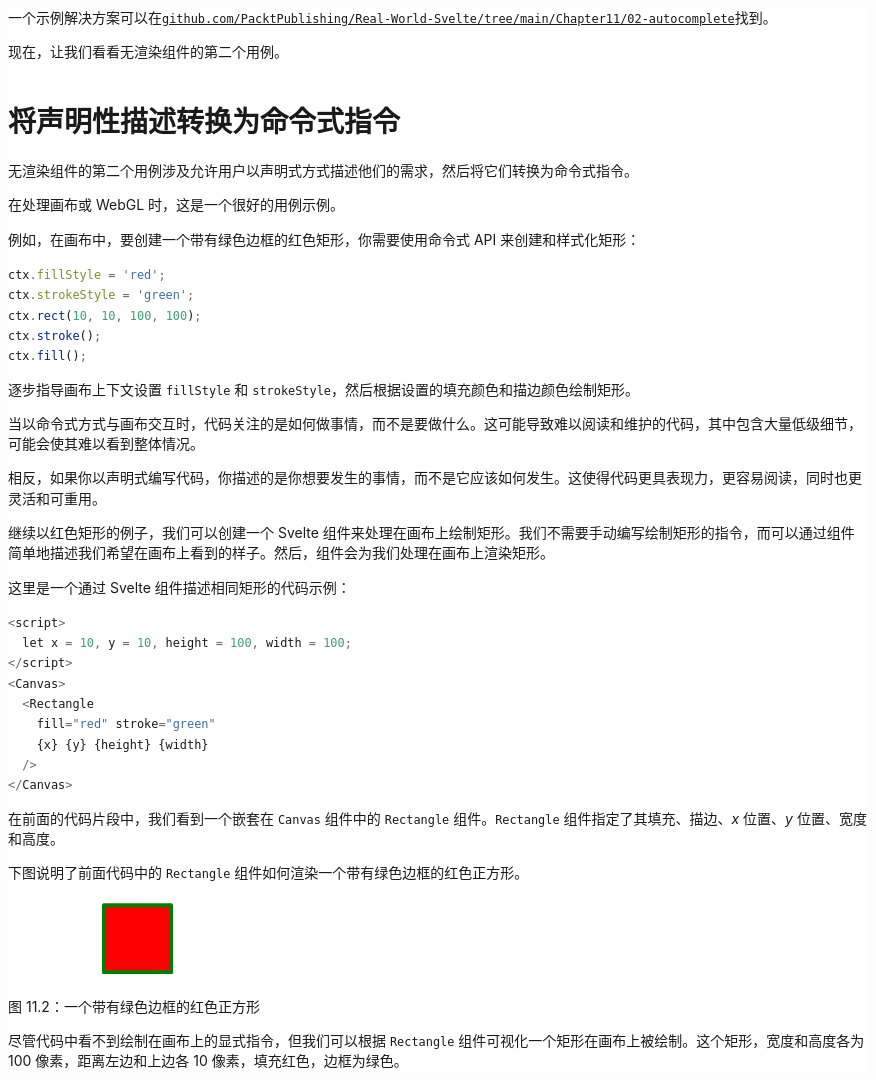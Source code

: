 一个示例解决方案可以在[`github.com/PacktPublishing/Real-World-Svelte/tree/main/Chapter11/02-autocomplete`](https://github.com/PacktPublishing/Real-World-Svelte/tree/main/Chapter11/02-autocomplete)找到。

现在，让我们看看无渲染组件的第二个用例。

# 将声明性描述转换为命令式指令

无渲染组件的第二个用例涉及允许用户以声明式方式描述他们的需求，然后将它们转换为命令式指令。

在处理画布或 WebGL 时，这是一个很好的用例示例。

例如，在画布中，要创建一个带有绿色边框的红色矩形，你需要使用命令式 API 来创建和样式化矩形：

```js
ctx.fillStyle = 'red';
ctx.strokeStyle = 'green';
ctx.rect(10, 10, 100, 100);
ctx.stroke();
ctx.fill();
```

逐步指导画布上下文设置 `fillStyle` 和 `strokeStyle`，然后根据设置的填充颜色和描边颜色绘制矩形。

当以命令式方式与画布交互时，代码关注的是如何做事情，而不是要做什么。这可能导致难以阅读和维护的代码，其中包含大量低级细节，可能会使其难以看到整体情况。

相反，如果你以声明式编写代码，你描述的是你想要发生的事情，而不是它应该如何发生。这使得代码更具表现力，更容易阅读，同时也更灵活和可重用。

继续以红色矩形的例子，我们可以创建一个 Svelte 组件来处理在画布上绘制矩形。我们不需要手动编写绘制矩形的指令，而可以通过组件简单地描述我们希望在画布上看到的样子。然后，组件会为我们处理在画布上渲染矩形。

这里是一个通过 Svelte 组件描述相同矩形的代码示例：

```js
<script>
  let x = 10, y = 10, height = 100, width = 100;
</script>
<Canvas>
  <Rectangle
    fill="red" stroke="green"
    {x} {y} {height} {width}
  />
</Canvas>
```

在前面的代码片段中，我们看到一个嵌套在 `Canvas` 组件中的 `Rectangle` 组件。`Rectangle` 组件指定了其填充、描边、*x* 位置、*y* 位置、宽度和高度。

下图说明了前面代码中的 `Rectangle` 组件如何渲染一个带有绿色边框的红色正方形。

![图 11.2：一个带有绿色边框的红色正方形](img/B18887_11_02.jpg)

图 11.2：一个带有绿色边框的红色正方形

尽管代码中看不到绘制在画布上的显式指令，但我们可以根据 `Rectangle` 组件可视化一个矩形在画布上被绘制。这个矩形，宽度和高度各为 100 像素，距离左边和上边各 10 像素，填充红色，边框为绿色。
